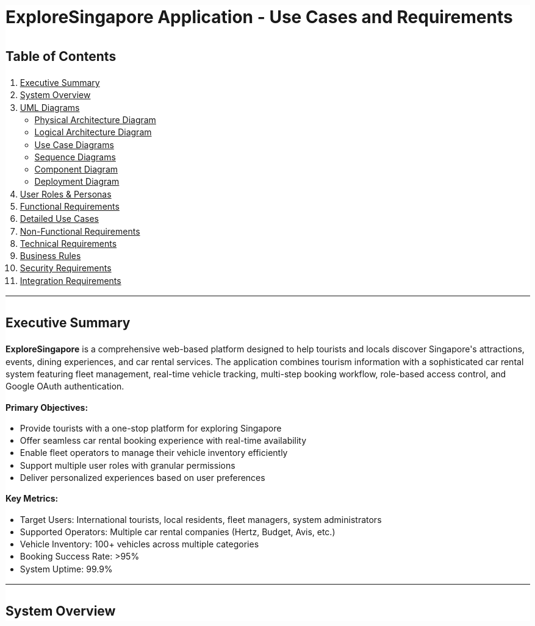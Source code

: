 # ExploreSingapore Application - Use Cases and Requirements

## Table of Contents

1. [Executive Summary](#executive-summary)
2. [System Overview](#system-overview)
3. [UML Diagrams](#uml-diagrams)
   - [Physical Architecture Diagram](#physical-architecture-diagram)
   - [Logical Architecture Diagram](#logical-architecture-diagram)
   - [Use Case Diagrams](#use-case-diagrams)
   - [Sequence Diagrams](#sequence-diagrams)
   - [Component Diagram](#component-diagram)
   - [Deployment Diagram](#deployment-diagram)
4. [User Roles & Personas](#user-roles--personas)
5. [Functional Requirements](#functional-requirements)
6. [Detailed Use Cases](#detailed-use-cases)
7. [Non-Functional Requirements](#non-functional-requirements)
8. [Technical Requirements](#technical-requirements)
9. [Business Rules](#business-rules)
10. [Security Requirements](#security-requirements)
11. [Integration Requirements](#integration-requirements)

---

## Executive Summary

**ExploreSingapore** is a comprehensive web-based platform designed to help tourists and locals discover Singapore's attractions, events, dining experiences, and car rental services. The application combines tourism information with a sophisticated car rental system featuring fleet management, real-time vehicle tracking, multi-step booking workflow, role-based access control, and Google OAuth authentication.

**Primary Objectives:**

- Provide tourists with a one-stop platform for exploring Singapore
- Offer seamless car rental booking experience with real-time availability
- Enable fleet operators to manage their vehicle inventory efficiently
- Support multiple user roles with granular permissions
- Deliver personalized experiences based on user preferences

**Key Metrics:**

- Target Users: International tourists, local residents, fleet managers, system administrators
- Supported Operators: Multiple car rental companies (Hertz, Budget, Avis, etc.)
- Vehicle Inventory: 100+ vehicles across multiple categories
- Booking Success Rate: >95%
- System Uptime: 99.9%

---

## System Overview
